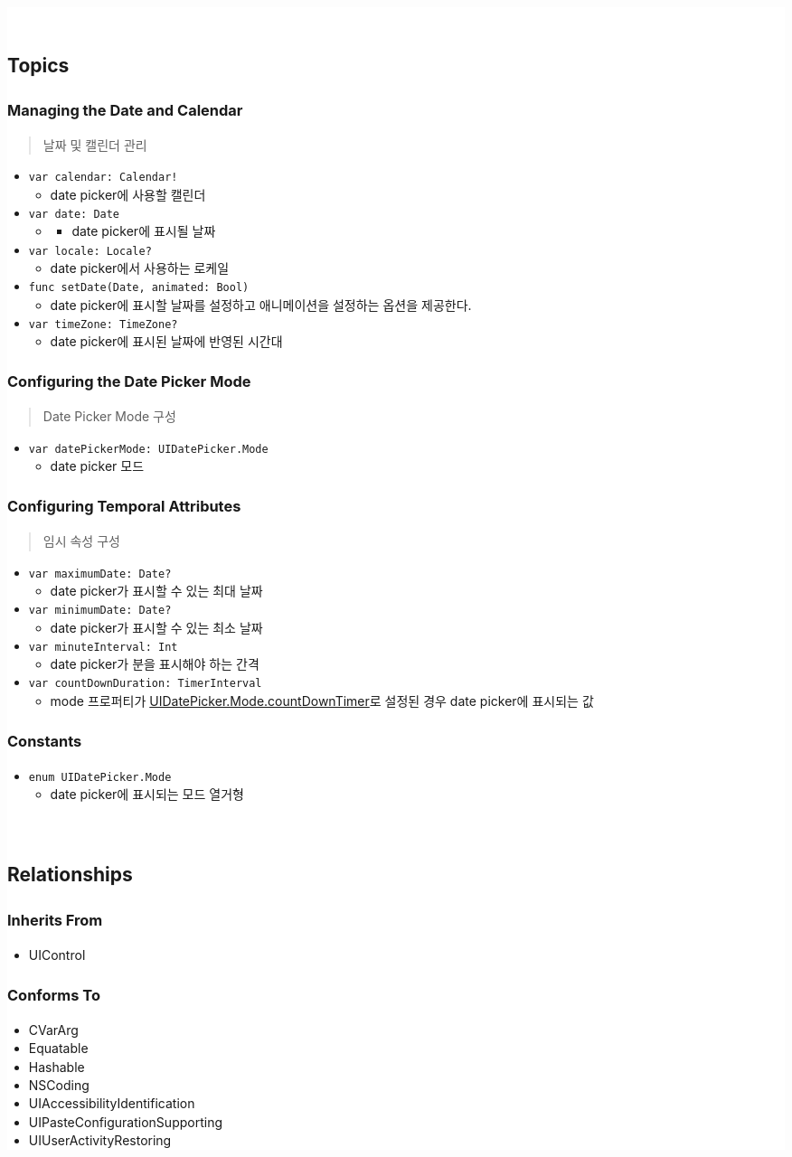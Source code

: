 
&nbsp;
## Topics
### Managing the Date and Calendar
> 날짜 및 캘린더 관리

* `var calendar: Calendar!`
    * date picker에 사용할 캘린더
* `var date: Date`
    * * date picker에 표시될 날짜
* `var locale: Locale?`
    * date picker에서 사용하는 로케일
* `func setDate(Date, animated: Bool)`
    * date picker에 표시할 날짜를 설정하고 애니메이션을 설정하는 옵션을 제공한다.
* `var timeZone: TimeZone?`
    * date picker에 표시된 날짜에 반영된 시간대
    

### Configuring the Date Picker Mode
> Date Picker Mode 구성

* `var datePickerMode: UIDatePicker.Mode`
    * date picker 모드
    
    
### Configuring Temporal Attributes
> 임시 속성 구성

* `var maximumDate: Date?`
    * date picker가 표시할 수 있는 최대 날짜
* `var minimumDate: Date?`
    * date picker가 표시할 수 있는 최소 날짜
* `var minuteInterval: Int`
    * date picker가 분을 표시해야 하는 간격
* `var countDownDuration: TimerInterval`
    * mode 프로퍼티가 [UIDatePicker.Mode.countDownTimer](https://developer.apple.com/documentation/uikit/uidatepicker/mode/countdowntimer)로 설정된 경우 date picker에 표시되는 값
    
    
### Constants
* `enum UIDatePicker.Mode`
    * date picker에 표시되는 모드 열거형


&nbsp;      
## Relationships
### Inherits From
* UIControl


### Conforms To
* CVarArg
* Equatable
* Hashable
* NSCoding
* UIAccessibilityIdentification
* UIPasteConfigurationSupporting
* UIUserActivityRestoring
